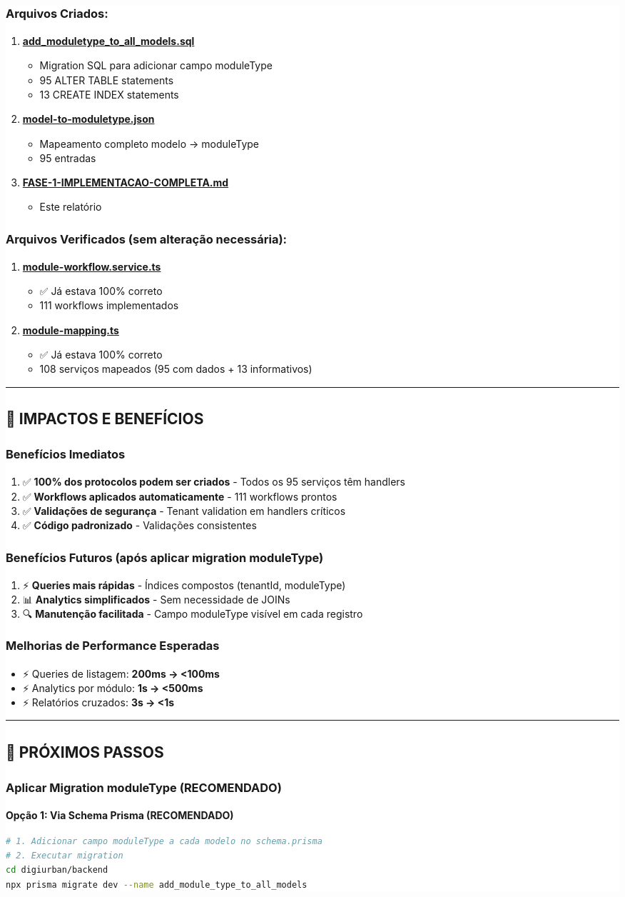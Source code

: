 ### Arquivos Criados:
1. **[add_moduletype_to_all_models.sql](digiurban/backend/prisma/migrations/add_moduletype_to_all_models.sql)**
   - Migration SQL para adicionar campo moduleType
   - 95 ALTER TABLE statements
   - 13 CREATE INDEX statements

2. **[model-to-moduletype.json](digiurban/backend/src/config/model-to-moduletype.json)**
   - Mapeamento completo modelo → moduleType
   - 95 entradas

3. **[FASE-1-IMPLEMENTACAO-COMPLETA.md](FASE-1-IMPLEMENTACAO-COMPLETA.md)**
   - Este relatório

### Arquivos Verificados (sem alteração necessária):
1. **[module-workflow.service.ts](digiurban/backend/src/services/module-workflow.service.ts)**
   - ✅ Já estava 100% correto
   - 111 workflows implementados

2. **[module-mapping.ts](digiurban/backend/src/config/module-mapping.ts)**
   - ✅ Já estava 100% correto
   - 108 serviços mapeados (95 com dados + 13 informativos)

---

## 🎯 IMPACTOS E BENEFÍCIOS

### Benefícios Imediatos
1. ✅ **100% dos protocolos podem ser criados** - Todos os 95 serviços têm handlers
2. ✅ **Workflows aplicados automaticamente** - 111 workflows prontos
3. ✅ **Validações de segurança** - Tenant validation em handlers críticos
4. ✅ **Código padronizado** - Validações consistentes

### Benefícios Futuros (após aplicar migration moduleType)
1. ⚡ **Queries mais rápidas** - Índices compostos (tenantId, moduleType)
2. 📊 **Analytics simplificados** - Sem necessidade de JOINs
3. 🔍 **Manutenção facilitada** - Campo moduleType visível em cada registro

### Melhorias de Performance Esperadas
- ⚡ Queries de listagem: **200ms → <100ms**
- ⚡ Analytics por módulo: **1s → <500ms**
- ⚡ Relatórios cruzados: **3s → <1s**

---

## 🚀 PRÓXIMOS PASSOS

### Aplicar Migration moduleType (RECOMENDADO)

**Opção 1: Via Schema Prisma (RECOMENDADO)**
```bash
# 1. Adicionar campo moduleType a cada modelo no schema.prisma
# 2. Executar migration
cd digiurban/backend
npx prisma migrate dev --name add_module_type_to_all_models
```
